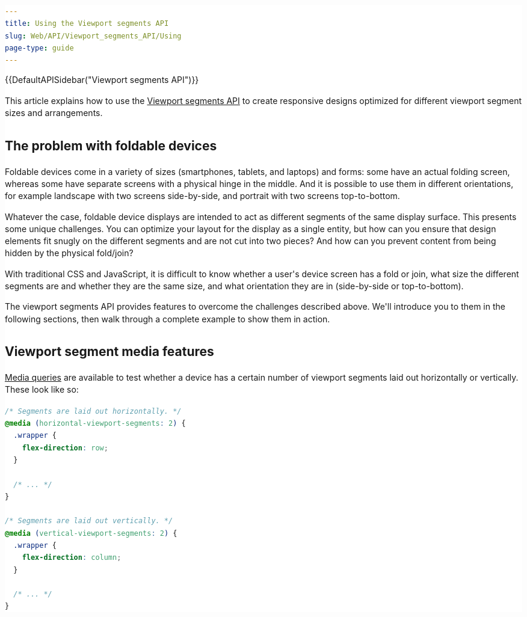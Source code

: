 ```yaml
---
title: Using the Viewport segments API
slug: Web/API/Viewport_segments_API/Using
page-type: guide
---
```


{{DefaultAPISidebar("Viewport segments API")}}

This article explains how to use the [Viewport segments API](/en-US/docs/Web/API/Viewport_segments_API) to create responsive designs optimized for different viewport segment sizes and arrangements.

## The problem with foldable devices

Foldable devices come in a variety of sizes (smartphones, tablets, and laptops) and forms: some have an actual folding screen, whereas some have separate screens with a physical hinge in the middle. And it is possible to use them in different orientations, for example landscape with two screens side-by-side, and portrait with two screens top-to-bottom.

Whatever the case, foldable device displays are intended to act as different segments of the same display surface. This presents some unique challenges. You can optimize your layout for the display as a single entity, but how can you ensure that design elements fit snugly on the different segments and are not cut into two pieces? And how can you prevent content from being hidden by the physical fold/join?

With traditional CSS and JavaScript, it is difficult to know whether a user's device screen has a fold or join, what size the different segments are and whether they are the same size, and what orientation they are in (side-by-side or top-to-bottom).

The viewport segments API provides features to overcome the challenges described above. We'll introduce you to them in the following sections, then walk through a complete example to show them in action.

## Viewport segment media features

[Media queries](/en-US/docs/Web/CSS/CSS_media_queries) are available to test whether a device has a certain number of viewport segments laid out horizontally or vertically. These look like so:

```css
/* Segments are laid out horizontally. */
@media (horizontal-viewport-segments: 2) {
  .wrapper {
    flex-direction: row;
  }

  /* ... */
}

/* Segments are laid out vertically. */
@media (vertical-viewport-segments: 2) {
  .wrapper {
    flex-direction: column;
  }

  /* ... */
}
```
